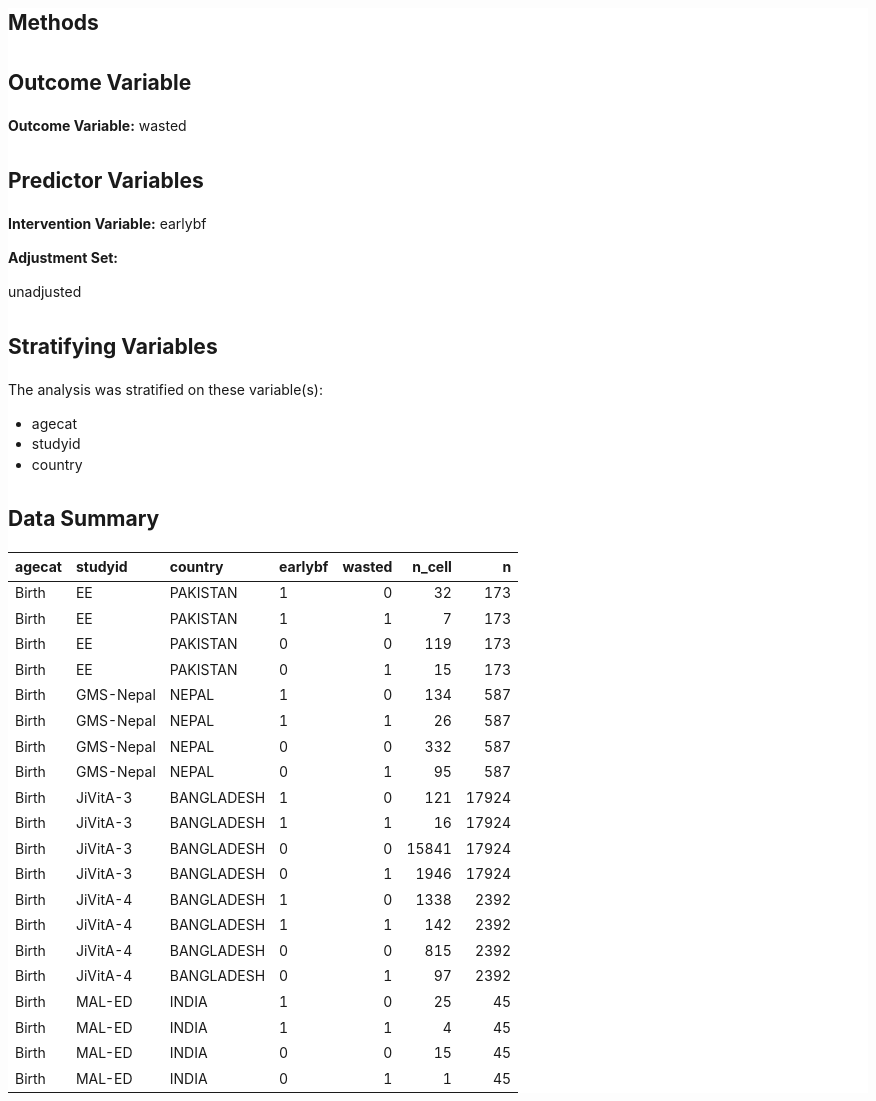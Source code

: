 





## Methods
## Outcome Variable

**Outcome Variable:** wasted

## Predictor Variables

**Intervention Variable:** earlybf

**Adjustment Set:**

unadjusted

## Stratifying Variables

The analysis was stratified on these variable(s):

* agecat
* studyid
* country

## Data Summary

|agecat    |studyid      |country      |earlybf | wasted| n_cell|     n|
|:---------|:------------|:------------|:-------|------:|------:|-----:|
|Birth     |EE           |PAKISTAN     |1       |      0|     32|   173|
|Birth     |EE           |PAKISTAN     |1       |      1|      7|   173|
|Birth     |EE           |PAKISTAN     |0       |      0|    119|   173|
|Birth     |EE           |PAKISTAN     |0       |      1|     15|   173|
|Birth     |GMS-Nepal    |NEPAL        |1       |      0|    134|   587|
|Birth     |GMS-Nepal    |NEPAL        |1       |      1|     26|   587|
|Birth     |GMS-Nepal    |NEPAL        |0       |      0|    332|   587|
|Birth     |GMS-Nepal    |NEPAL        |0       |      1|     95|   587|
|Birth     |JiVitA-3     |BANGLADESH   |1       |      0|    121| 17924|
|Birth     |JiVitA-3     |BANGLADESH   |1       |      1|     16| 17924|
|Birth     |JiVitA-3     |BANGLADESH   |0       |      0|  15841| 17924|
|Birth     |JiVitA-3     |BANGLADESH   |0       |      1|   1946| 17924|
|Birth     |JiVitA-4     |BANGLADESH   |1       |      0|   1338|  2392|
|Birth     |JiVitA-4     |BANGLADESH   |1       |      1|    142|  2392|
|Birth     |JiVitA-4     |BANGLADESH   |0       |      0|    815|  2392|
|Birth     |JiVitA-4     |BANGLADESH   |0       |      1|     97|  2392|
|Birth     |MAL-ED       |INDIA        |1       |      0|     25|    45|
|Birth     |MAL-ED       |INDIA        |1       |      1|      4|    45|
|Birth     |MAL-ED       |INDIA        |0       |      0|     15|    45|
|Birth     |MAL-ED       |INDIA        |0       |      1|      1|    45|